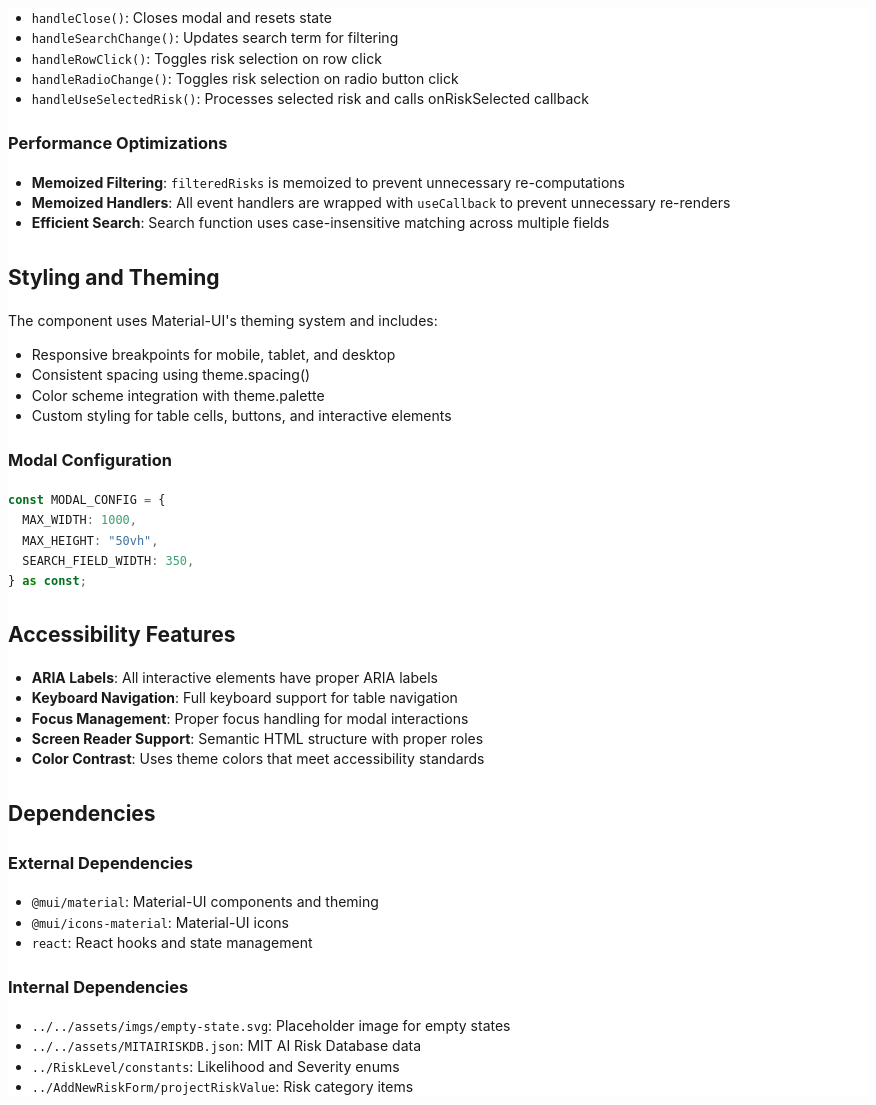 - `handleClose()`: Closes modal and resets state
- `handleSearchChange()`: Updates search term for filtering
- `handleRowClick()`: Toggles risk selection on row click
- `handleRadioChange()`: Toggles risk selection on radio button click
- `handleUseSelectedRisk()`: Processes selected risk and calls onRiskSelected callback

### Performance Optimizations

- **Memoized Filtering**: `filteredRisks` is memoized to prevent unnecessary re-computations
- **Memoized Handlers**: All event handlers are wrapped with `useCallback` to prevent unnecessary re-renders
- **Efficient Search**: Search function uses case-insensitive matching across multiple fields

## Styling and Theming

The component uses Material-UI's theming system and includes:

- Responsive breakpoints for mobile, tablet, and desktop
- Consistent spacing using theme.spacing()
- Color scheme integration with theme.palette
- Custom styling for table cells, buttons, and interactive elements

### Modal Configuration

```typescript
const MODAL_CONFIG = {
  MAX_WIDTH: 1000,
  MAX_HEIGHT: "50vh",
  SEARCH_FIELD_WIDTH: 350,
} as const;
```

## Accessibility Features

- **ARIA Labels**: All interactive elements have proper ARIA labels
- **Keyboard Navigation**: Full keyboard support for table navigation
- **Focus Management**: Proper focus handling for modal interactions
- **Screen Reader Support**: Semantic HTML structure with proper roles
- **Color Contrast**: Uses theme colors that meet accessibility standards

## Dependencies

### External Dependencies

- `@mui/material`: Material-UI components and theming
- `@mui/icons-material`: Material-UI icons
- `react`: React hooks and state management

### Internal Dependencies

- `../../assets/imgs/empty-state.svg`: Placeholder image for empty states
- `../../assets/MITAIRISKDB.json`: MIT AI Risk Database data
- `../RiskLevel/constants`: Likelihood and Severity enums
- `../AddNewRiskForm/projectRiskValue`: Risk category items
